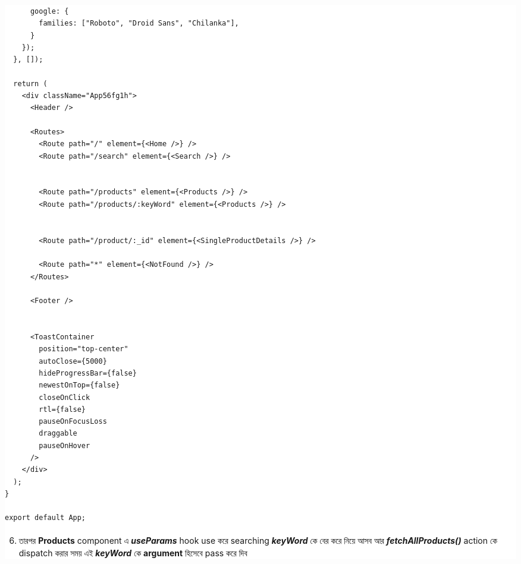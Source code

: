 ```http
      google: {
        families: ["Roboto", "Droid Sans", "Chilanka"],
      }
    });
  }, []);

  return (
    <div className="App56fg1h">
      <Header />

      <Routes>
        <Route path="/" element={<Home />} />
        <Route path="/search" element={<Search />} />


        <Route path="/products" element={<Products />} />
        <Route path="/products/:keyWord" element={<Products />} />


        <Route path="/product/:_id" element={<SingleProductDetails />} />

        <Route path="*" element={<NotFound />} />
      </Routes>

      <Footer />


      <ToastContainer
        position="top-center"
        autoClose={5000}
        hideProgressBar={false}
        newestOnTop={false}
        closeOnClick
        rtl={false}
        pauseOnFocusLoss
        draggable
        pauseOnHover
      />
    </div>
  );
}

export default App;

```

####

6. তারপর **Products** component এ **_useParams_** hook use করে searching **_keyWord_** কে বের করে নিয়ে আসব আর **_fetchAllProducts()_** action কে dispatch করার সময় এই **_keyWord_** কে **argument** হিসেবে pass করে দিব

